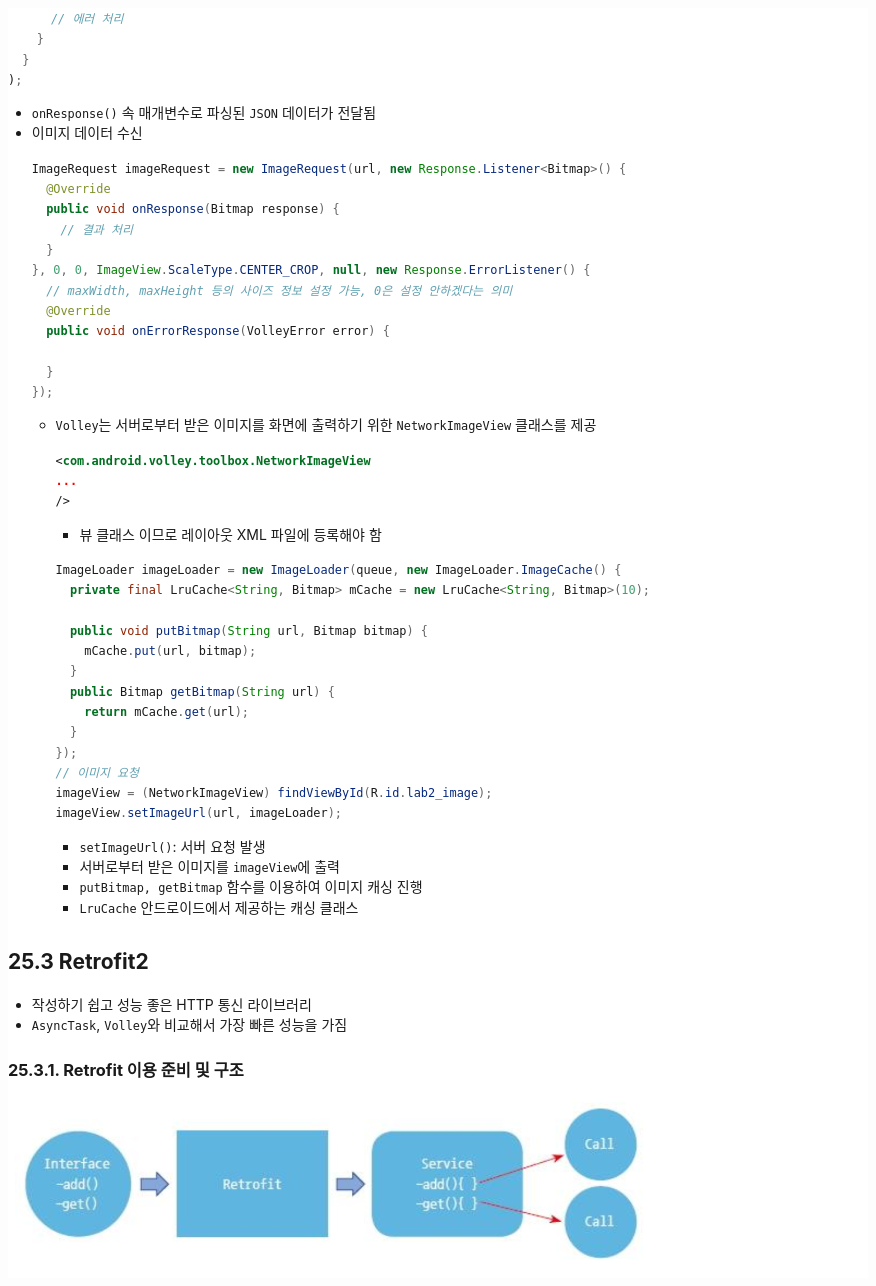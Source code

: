   ```Java
        // 에러 처리
      }
    }
  );
  ```
  - `onResponse()` 속 매개변수로 파싱된 `JSON` 데이터가 전달됨
- 이미지 데이터 수신
  ```java
  ImageRequest imageRequest = new ImageRequest(url, new Response.Listener<Bitmap>() {
    @Override
    public void onResponse(Bitmap response) {
      // 결과 처리
    }
  }, 0, 0, ImageView.ScaleType.CENTER_CROP, null, new Response.ErrorListener() {
    // maxWidth, maxHeight 등의 사이즈 정보 설정 가능, 0은 설정 안하겠다는 의미
    @Override
    public void onErrorResponse(VolleyError error) {

    }
  });
  ```
  - `Volley`는 서버로부터 받은 이미지를 화면에 출력하기 위한 `NetworkImageView` 클래스를 제공
    ```xml
    <com.android.volley.toolbox.NetworkImageView
    ...
    />
    ```
    - 뷰 클래스 이므로 레이아웃 XML 파일에 등록해야 함
    ```java
    ImageLoader imageLoader = new ImageLoader(queue, new ImageLoader.ImageCache() {
      private final LruCache<String, Bitmap> mCache = new LruCache<String, Bitmap>(10);

      public void putBitmap(String url, Bitmap bitmap) {
        mCache.put(url, bitmap);
      }
      public Bitmap getBitmap(String url) {
        return mCache.get(url);
      }
    });
    // 이미지 요청
    imageView = (NetworkImageView) findViewById(R.id.lab2_image);
    imageView.setImageUrl(url, imageLoader);
    ```
    - `setImageUrl()`: 서버 요청 발생
    - 서버로부터 받은 이미지를 `imageView`에 출력
    - `putBitmap, getBitmap` 함수를 이용하여 이미지 캐싱 진행
    - `LruCache` 안드로이드에서 제공하는 캐싱 클래스

## 25.3 Retrofit2
- 작성하기 쉽고 성능 좋은 HTTP 통신 라이브러리
- `AsyncTask`, `Volley`와 비교해서 가장 빠른 성능을 가짐
### 25.3.1. Retrofit 이용 준비 및 구조
![retrofit_structure](./img/retrofit_structure.png)